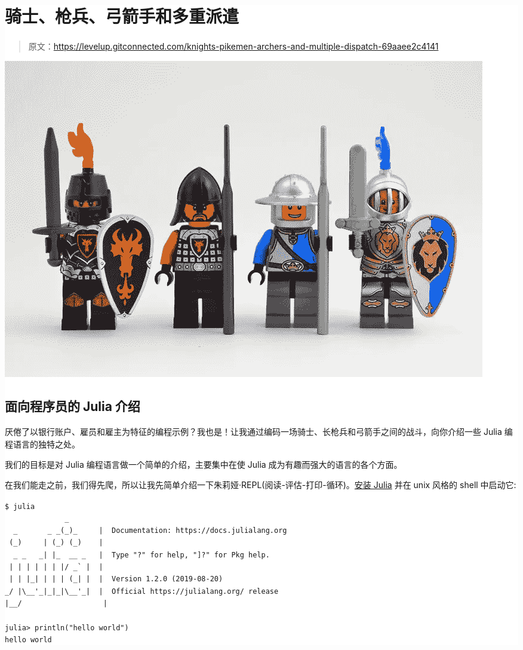 # 骑士、枪兵、弓箭手和多重派遣

> 原文：<https://levelup.gitconnected.com/knights-pikemen-archers-and-multiple-dispatch-69aaee2c4141>

![](img/c677af6a6273afc2af284d4591f3b48f.png)

## 面向程序员的 Julia 介绍

厌倦了以银行账户、雇员和雇主为特征的编程示例？我也是！让我通过编码一场骑士、长枪兵和弓箭手之间的战斗，向你介绍一些 Julia 编程语言的独特之处。

我们的目标是对 Julia 编程语言做一个简单的介绍，主要集中在使 Julia 成为有趣而强大的语言的各个方面。

在我们能走之前，我们得先爬，所以让我先简单介绍一下朱莉娅·REPL(阅读-评估-打印-循环)。[安装 Julia](https://julialang.org/downloads/) 并在 unix 风格的 shell 中启动它:

```
$ julia
              _
  _       _ _(_)_     |  Documentation: https://docs.julialang.org
 (_)     | (_) (_)    |
  _ _   _| |_  __ _   |  Type "?" for help, "]?" for Pkg help.
 | | | | | | |/ _` |  |
 | | |_| | | | (_| |  |  Version 1.2.0 (2019-08-20)
_/ |\__'_|_|_|\__'_|  |  Official https://julialang.org/ release
|__/                   |

julia> println("hello world")
hello world
```
